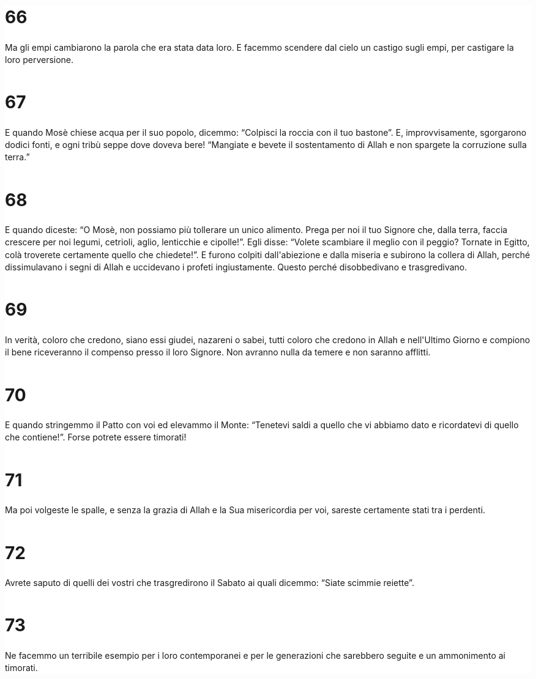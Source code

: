 # 66

Ma gli empi cambiarono la parola che era stata data loro. E facemmo scendere dal cielo un castigo sugli empi, per castigare la loro perversione.

# 67

E quando Mosè chiese acqua per il suo popolo, dicemmo: “Colpisci la roccia con il tuo bastone”. E, improvvisamente, sgorgarono dodici fonti, e ogni tribù seppe dove doveva bere! “Mangiate e bevete il sostentamento di Allah e non spargete la corruzione sulla terra.”

# 68

E quando diceste: “O Mosè, non possiamo più tollerare un unico alimento. Prega per noi il tuo Signore che, dalla terra, faccia crescere per noi legumi, cetrioli, aglio, lenticchie e cipolle!”. Egli disse: “Volete scambiare il meglio con il peggio? Tornate in Egitto, colà troverete certamente quello che chiedete!”. E furono colpiti dall'abiezione e dalla miseria e subirono la collera di Allah, perché dissimulavano i segni di Allah e uccidevano i profeti ingiustamente. Questo perché disobbedivano e trasgredivano.

# 69

In verità, coloro che credono, siano essi giudei, nazareni o sabei, tutti coloro che credono in Allah e nell'Ultimo Giorno e compiono il bene riceveranno il compenso presso il loro Signore. Non avranno nulla da temere e non saranno afflitti.

# 70

E quando stringemmo il Patto con voi ed elevammo il Monte: “Tenetevi saldi a quello che vi abbiamo dato e ricordatevi di quello che contiene!”. Forse potrete essere timorati!

# 71

Ma poi volgeste le spalle, e senza la grazia di Allah e la Sua misericordia per voi, sareste certamente stati tra i perdenti.

# 72

Avrete saputo di quelli dei vostri che trasgredirono il Sabato ai quali dicemmo: “Siate scimmie reiette”.

# 73

Ne facemmo un terribile esempio per i loro contemporanei e per le generazioni che sarebbero seguite e un ammonimento ai timorati.
